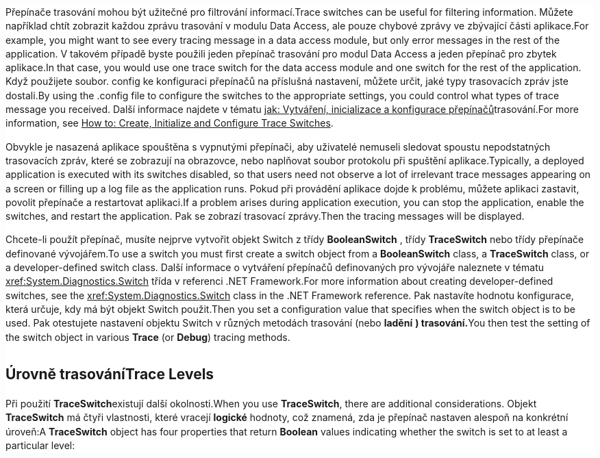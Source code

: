  <span data-ttu-id="6db59-110">Přepínače trasování mohou být užitečné pro filtrování informací.</span><span class="sxs-lookup"><span data-stu-id="6db59-110">Trace switches can be useful for filtering information.</span></span> <span data-ttu-id="6db59-111">Můžete například chtít zobrazit každou zprávu trasování v modulu Data Access, ale pouze chybové zprávy ve zbývající části aplikace.</span><span class="sxs-lookup"><span data-stu-id="6db59-111">For example, you might want to see every tracing message in a data access module, but only error messages in the rest of the application.</span></span> <span data-ttu-id="6db59-112">V takovém případě byste použili jeden přepínač trasování pro modul Data Access a jeden přepínač pro zbytek aplikace.</span><span class="sxs-lookup"><span data-stu-id="6db59-112">In that case, you would use one trace switch for the data access module and one switch for the rest of the application.</span></span> <span data-ttu-id="6db59-113">Když použijete soubor. config ke konfiguraci přepínačů na příslušná nastavení, můžete určit, jaké typy trasovacích zpráv jste dostali.</span><span class="sxs-lookup"><span data-stu-id="6db59-113">By using the .config file to configure the switches to the appropriate settings, you could control what types of trace message you received.</span></span> <span data-ttu-id="6db59-114">Další informace najdete v tématu [jak: Vytváření, inicializace a konfigurace přepínačů](how-to-create-initialize-and-configure-trace-switches.md)trasování.</span><span class="sxs-lookup"><span data-stu-id="6db59-114">For more information, see [How to: Create, Initialize and Configure Trace Switches](how-to-create-initialize-and-configure-trace-switches.md).</span></span>  
  
 <span data-ttu-id="6db59-115">Obvykle je nasazená aplikace spouštěna s vypnutými přepínači, aby uživatelé nemuseli sledovat spoustu nepodstatných trasovacích zpráv, které se zobrazují na obrazovce, nebo naplňovat soubor protokolu při spuštění aplikace.</span><span class="sxs-lookup"><span data-stu-id="6db59-115">Typically, a deployed application is executed with its switches disabled, so that users need not observe a lot of irrelevant trace messages appearing on a screen or filling up a log file as the application runs.</span></span> <span data-ttu-id="6db59-116">Pokud při provádění aplikace dojde k problému, můžete aplikaci zastavit, povolit přepínače a restartovat aplikaci.</span><span class="sxs-lookup"><span data-stu-id="6db59-116">If a problem arises during application execution, you can stop the application, enable the switches, and restart the application.</span></span> <span data-ttu-id="6db59-117">Pak se zobrazí trasovací zprávy.</span><span class="sxs-lookup"><span data-stu-id="6db59-117">Then the tracing messages will be displayed.</span></span>  
  
 <span data-ttu-id="6db59-118">Chcete-li použít přepínač, musíte nejprve vytvořit objekt Switch z třídy **BooleanSwitch** , třídy **TraceSwitch** nebo třídy přepínače definované vývojářem.</span><span class="sxs-lookup"><span data-stu-id="6db59-118">To use a switch you must first create a switch object from a **BooleanSwitch** class, a **TraceSwitch** class, or a developer-defined switch class.</span></span> <span data-ttu-id="6db59-119">Další informace o vytváření přepínačů definovaných pro vývojáře naleznete v tématu <xref:System.Diagnostics.Switch> třída v referenci .NET Framework.</span><span class="sxs-lookup"><span data-stu-id="6db59-119">For more information about creating developer-defined switches, see the <xref:System.Diagnostics.Switch> class in the .NET Framework reference.</span></span> <span data-ttu-id="6db59-120">Pak nastavíte hodnotu konfigurace, která určuje, kdy má být objekt Switch použit.</span><span class="sxs-lookup"><span data-stu-id="6db59-120">Then you set a configuration value that specifies when the switch object is to be used.</span></span> <span data-ttu-id="6db59-121">Pak otestujete nastavení objektu Switch v různých metodách trasování (nebo **ladění** **) trasování.**</span><span class="sxs-lookup"><span data-stu-id="6db59-121">You then test the setting of the switch object in various **Trace** (or **Debug**) tracing methods.</span></span>  
  
## <a name="trace-levels"></a><span data-ttu-id="6db59-122">Úrovně trasování</span><span class="sxs-lookup"><span data-stu-id="6db59-122">Trace Levels</span></span>  
 <span data-ttu-id="6db59-123">Při použití **TraceSwitch**existují další okolnosti.</span><span class="sxs-lookup"><span data-stu-id="6db59-123">When you use **TraceSwitch**, there are additional considerations.</span></span> <span data-ttu-id="6db59-124">Objekt **TraceSwitch** má čtyři vlastnosti, které vracejí **logické** hodnoty, což znamená, zda je přepínač nastaven alespoň na konkrétní úroveň:</span><span class="sxs-lookup"><span data-stu-id="6db59-124">A **TraceSwitch** object has four properties that return **Boolean** values indicating whether the switch is set to at least a particular level:</span></span>  
  
